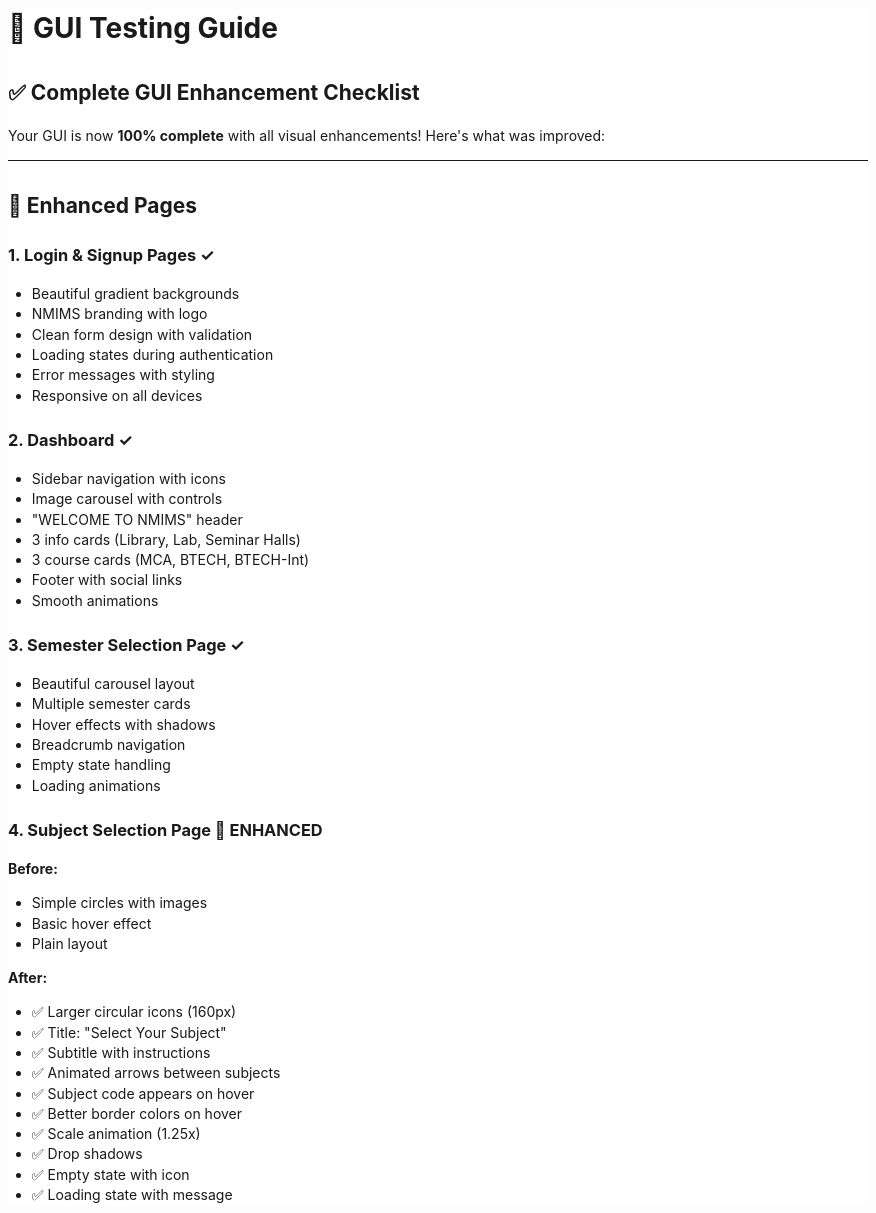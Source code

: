 # 🎨 GUI Testing Guide

## ✅ Complete GUI Enhancement Checklist

Your GUI is now **100% complete** with all visual enhancements! Here's what was improved:

---

## 🎯 Enhanced Pages

### 1. **Login & Signup Pages** ✓
- Beautiful gradient backgrounds
- NMIMS branding with logo
- Clean form design with validation
- Loading states during authentication
- Error messages with styling
- Responsive on all devices

### 2. **Dashboard** ✓
- Sidebar navigation with icons
- Image carousel with controls
- "WELCOME TO NMIMS" header
- 3 info cards (Library, Lab, Seminar Halls)
- 3 course cards (MCA, BTECH, BTECH-Int)
- Footer with social links
- Smooth animations

### 3. **Semester Selection Page** ✓
- Beautiful carousel layout
- Multiple semester cards
- Hover effects with shadows
- Breadcrumb navigation
- Empty state handling
- Loading animations

### 4. **Subject Selection Page** 🌟 **ENHANCED**
**Before:**
- Simple circles with images
- Basic hover effect
- Plain layout

**After:**
- ✅ Larger circular icons (160px)
- ✅ Title: "Select Your Subject"
- ✅ Subtitle with instructions
- ✅ Animated arrows between subjects
- ✅ Subject code appears on hover
- ✅ Better border colors on hover
- ✅ Scale animation (1.25x)
- ✅ Drop shadows
- ✅ Empty state with icon
- ✅ Loading state with message
